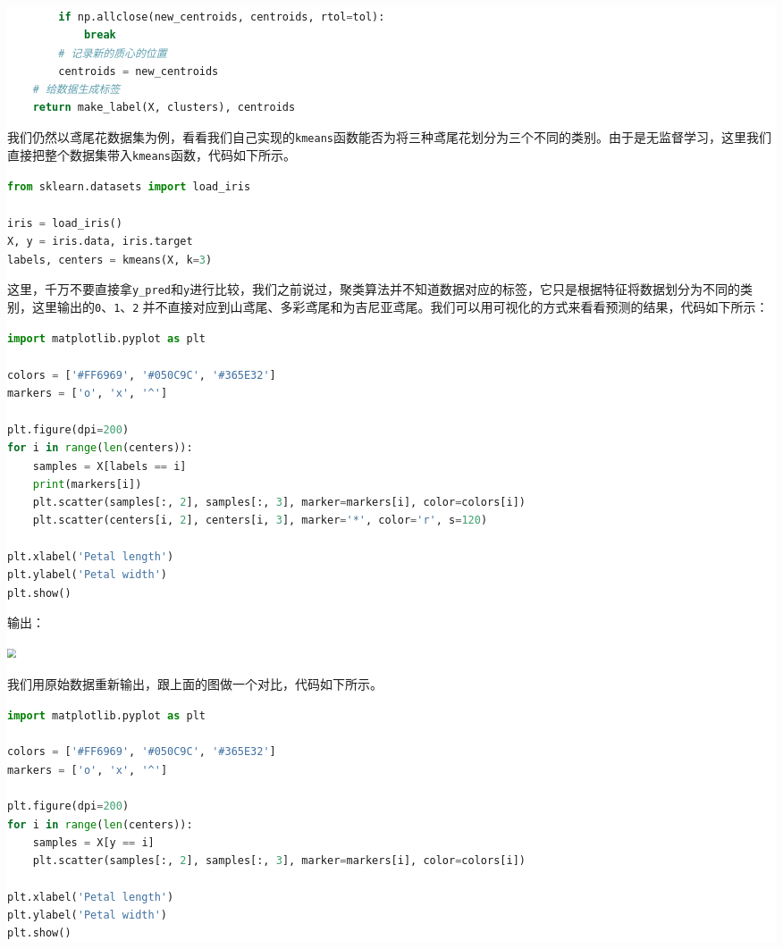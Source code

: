 ```python
        if np.allclose(new_centroids, centroids, rtol=tol):
            break
        # 记录新的质心的位置
        centroids = new_centroids
    # 给数据生成标签
    return make_label(X, clusters), centroids
```

我们仍然以鸢尾花数据集为例，看看我们自己实现的`kmeans`函数能否为将三种鸢尾花划分为三个不同的类别。由于是无监督学习，这里我们直接把整个数据集带入`kmeans`函数，代码如下所示。

```python
from sklearn.datasets import load_iris

iris = load_iris()
X, y = iris.data, iris.target
labels, centers = kmeans(X, k=3)
```

这里，千万不要直接拿`y_pred`和`y`进行比较，我们之前说过，聚类算法并不知道数据对应的标签，它只是根据特征将数据划分为不同的类别，这里输出的`0`、`1`、`2` 并不直接对应到山鸢尾、多彩鸢尾和为吉尼亚鸢尾。我们可以用可视化的方式来看看预测的结果，代码如下所示：

```python
import matplotlib.pyplot as plt

colors = ['#FF6969', '#050C9C', '#365E32']
markers = ['o', 'x', '^']

plt.figure(dpi=200)
for i in range(len(centers)):
    samples = X[labels == i]
    print(markers[i])
    plt.scatter(samples[:, 2], samples[:, 3], marker=markers[i], color=colors[i])
    plt.scatter(centers[i, 2], centers[i, 3], marker='*', color='r', s=120)

plt.xlabel('Petal length')
plt.ylabel('Petal width')
plt.show()
```

输出：

<img src="../res/06_kmeans_plot_1.png" style="zoom:62%;">

我们用原始数据重新输出，跟上面的图做一个对比，代码如下所示。

```python
import matplotlib.pyplot as plt

colors = ['#FF6969', '#050C9C', '#365E32']
markers = ['o', 'x', '^']

plt.figure(dpi=200)
for i in range(len(centers)):
    samples = X[y == i]
    plt.scatter(samples[:, 2], samples[:, 3], marker=markers[i], color=colors[i])

plt.xlabel('Petal length')
plt.ylabel('Petal width')
plt.show()
```
